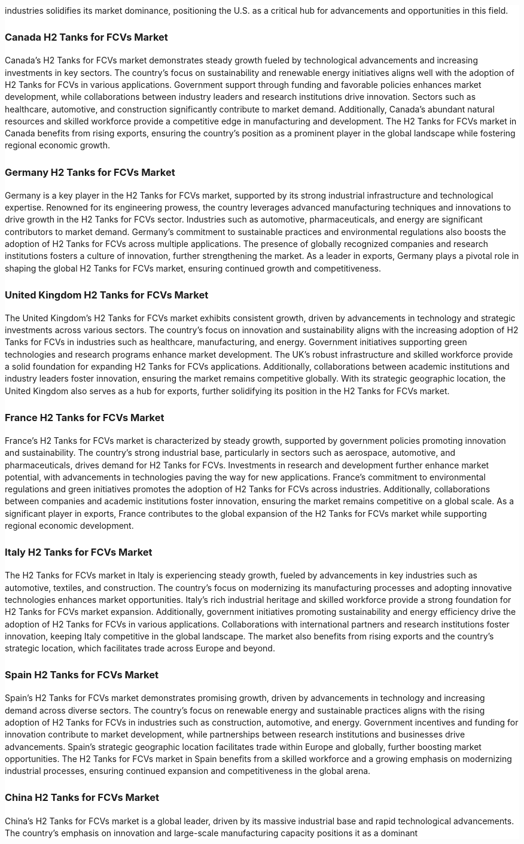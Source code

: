 industries solidifies its market dominance, positioning the U.S. as a critical hub for advancements and opportunities in this field.</p><h3>Canada H2 Tanks for FCVs Market</h3><p>Canada&rsquo;s H2 Tanks for FCVs market demonstrates steady growth fueled by technological advancements and increasing investments in key sectors. The country&rsquo;s focus on sustainability and renewable energy initiatives aligns well with the adoption of H2 Tanks for FCVs in various applications. Government support through funding and favorable policies enhances market development, while collaborations between industry leaders and research institutions drive innovation. Sectors such as healthcare, automotive, and construction significantly contribute to market demand. Additionally, Canada&rsquo;s abundant natural resources and skilled workforce provide a competitive edge in manufacturing and development. The H2 Tanks for FCVs market in Canada benefits from rising exports, ensuring the country&rsquo;s position as a prominent player in the global landscape while fostering regional economic growth.</p><h3>Germany H2 Tanks for FCVs Market</h3><p>Germany is a key player in the H2 Tanks for FCVs market, supported by its strong industrial infrastructure and technological expertise. Renowned for its engineering prowess, the country leverages advanced manufacturing techniques and innovations to drive growth in the H2 Tanks for FCVs sector. Industries such as automotive, pharmaceuticals, and energy are significant contributors to market demand. Germany&rsquo;s commitment to sustainable practices and environmental regulations also boosts the adoption of H2 Tanks for FCVs across multiple applications. The presence of globally recognized companies and research institutions fosters a culture of innovation, further strengthening the market. As a leader in exports, Germany plays a pivotal role in shaping the global H2 Tanks for FCVs market, ensuring continued growth and competitiveness.</p><h3>United Kingdom H2 Tanks for FCVs Market</h3><p>The United Kingdom&rsquo;s H2 Tanks for FCVs market exhibits consistent growth, driven by advancements in technology and strategic investments across various sectors. The country&rsquo;s focus on innovation and sustainability aligns with the increasing adoption of H2 Tanks for FCVs in industries such as healthcare, manufacturing, and energy. Government initiatives supporting green technologies and research programs enhance market development. The UK&rsquo;s robust infrastructure and skilled workforce provide a solid foundation for expanding H2 Tanks for FCVs applications. Additionally, collaborations between academic institutions and industry leaders foster innovation, ensuring the market remains competitive globally. With its strategic geographic location, the United Kingdom also serves as a hub for exports, further solidifying its position in the H2 Tanks for FCVs market.</p><h3>France H2 Tanks for FCVs Market</h3><p>France&rsquo;s H2 Tanks for FCVs market is characterized by steady growth, supported by government policies promoting innovation and sustainability. The country&rsquo;s strong industrial base, particularly in sectors such as aerospace, automotive, and pharmaceuticals, drives demand for H2 Tanks for FCVs. Investments in research and development further enhance market potential, with advancements in technologies paving the way for new applications. France&rsquo;s commitment to environmental regulations and green initiatives promotes the adoption of H2 Tanks for FCVs across industries. Additionally, collaborations between companies and academic institutions foster innovation, ensuring the market remains competitive on a global scale. As a significant player in exports, France contributes to the global expansion of the H2 Tanks for FCVs market while supporting regional economic development.</p><h3>Italy H2 Tanks for FCVs Market</h3><p>The H2 Tanks for FCVs market in Italy is experiencing steady growth, fueled by advancements in key industries such as automotive, textiles, and construction. The country&rsquo;s focus on modernizing its manufacturing processes and adopting innovative technologies enhances market opportunities. Italy&rsquo;s rich industrial heritage and skilled workforce provide a strong foundation for H2 Tanks for FCVs market expansion. Additionally, government initiatives promoting sustainability and energy efficiency drive the adoption of H2 Tanks for FCVs in various applications. Collaborations with international partners and research institutions foster innovation, keeping Italy competitive in the global landscape. The market also benefits from rising exports and the country&rsquo;s strategic location, which facilitates trade across Europe and beyond.</p><h3>Spain H2 Tanks for FCVs Market</h3><p>Spain&rsquo;s H2 Tanks for FCVs market demonstrates promising growth, driven by advancements in technology and increasing demand across diverse sectors. The country&rsquo;s focus on renewable energy and sustainable practices aligns with the rising adoption of H2 Tanks for FCVs in industries such as construction, automotive, and energy. Government incentives and funding for innovation contribute to market development, while partnerships between research institutions and businesses drive advancements. Spain&rsquo;s strategic geographic location facilitates trade within Europe and globally, further boosting market opportunities. The H2 Tanks for FCVs market in Spain benefits from a skilled workforce and a growing emphasis on modernizing industrial processes, ensuring continued expansion and competitiveness in the global arena.</p><h3>China H2 Tanks for FCVs Market</h3><p>China&rsquo;s H2 Tanks for FCVs market is a global leader, driven by its massive industrial base and rapid technological advancements. The country&rsquo;s emphasis on innovation and large-scale manufacturing capacity positions it as a dominant